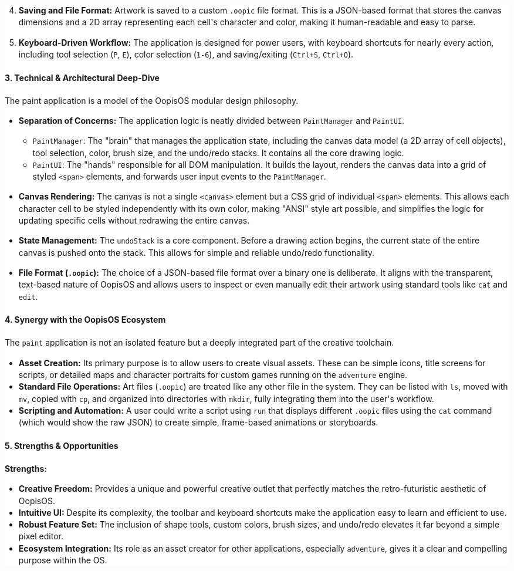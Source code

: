 4. **Saving and File Format:** Artwork is saved to a custom `.oopic` file format. This is a JSON-based format that stores the canvas dimensions and a 2D array representing each cell's character and color, making it human-readable and easy to parse.  
  
5. **Keyboard-Driven Workflow:** The application is designed for power users, with keyboard shortcuts for nearly every action, including tool selection (`P`, `E`), color selection (`1-6`), and saving/exiting (`Ctrl+S`, `Ctrl+O`).  
#### 3. Technical & Architectural Deep-Dive  
  
The paint application is a model of the OopisOS modular design philosophy.  
  
- **Separation of Concerns:** The application logic is neatly divided between `PaintManager` and `PaintUI`.  
    - `PaintManager`: The "brain" that manages the application state, including the canvas data model (a 2D array of cell objects), tool selection, color, brush size, and the undo/redo stacks. It contains all the core drawing logic.  
    - `PaintUI`: The "hands" responsible for all DOM manipulation. It builds the layout, renders the canvas data into a grid of styled `<span>` elements, and forwards user input events to the `PaintManager`.  
  
- **Canvas Rendering:** The canvas is not a single `<canvas>` element but a CSS grid of individual `<span>` elements. This allows each character cell to be styled independently with its own color, making "ANSI" style art possible, and simplifies the logic for updating specific cells without redrawing the entire canvas.  
- **State Management:** The `undoStack` is a core component. Before a drawing action begins, the current state of the entire canvas is pushed onto the stack. This allows for simple and reliable undo/redo functionality.  
- **File Format (`.oopic`):** The choice of a JSON-based file format over a binary one is deliberate. It aligns with the transparent, text-based nature of OopisOS and allows users to inspect or even manually edit their artwork using standard tools like `cat` and `edit`.  
#### 4. Synergy with the OopisOS Ecosystem  
  
The `paint` application is not an isolated feature but a deeply integrated part of the creative toolchain.  
  
- **Asset Creation:** Its primary purpose is to allow users to create visual assets. These can be simple icons, title screens for scripts, or detailed maps and character portraits for custom games running on the `adventure` engine.  
- **Standard File Operations:** Art files (`.oopic`) are treated like any other file in the system. They can be listed with `ls`, moved with `mv`, copied with `cp`, and organized into directories with `mkdir`, fully integrating them into the user's workflow.  
- **Scripting and Automation:** A user could write a script using `run` that displays different `.oopic` files using the `cat` command (which would show the raw JSON) to create simple, frame-based animations or storyboards.  
#### 5. Strengths & Opportunities  
  
**Strengths:**  
  
- **Creative Freedom:** Provides a unique and powerful creative outlet that perfectly matches the retro-futuristic aesthetic of OopisOS.  
- **Intuitive UI:** Despite its complexity, the toolbar and keyboard shortcuts make the application easy to learn and efficient to use.  
- **Robust Feature Set:** The inclusion of shape tools, custom colors, brush sizes, and undo/redo elevates it far beyond a simple pixel editor.  
- **Ecosystem Integration:** Its role as an asset creator for other applications, especially `adventure`, gives it a clear and compelling purpose within the OS.  
  